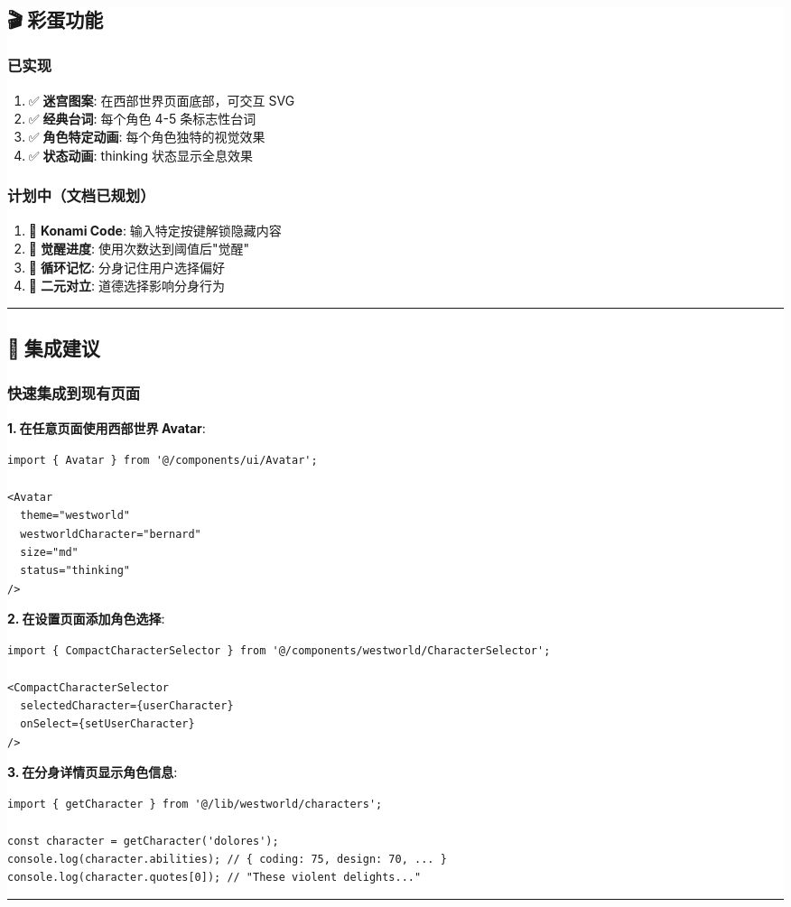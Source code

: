 
## 🎬 彩蛋功能

### 已实现

1. ✅ **迷宫图案**: 在西部世界页面底部，可交互 SVG
2. ✅ **经典台词**: 每个角色 4-5 条标志性台词
3. ✅ **角色特定动画**: 每个角色独特的视觉效果
4. ✅ **状态动画**: thinking 状态显示全息效果

### 计划中（文档已规划）

1. 🔲 **Konami Code**: 输入特定按键解锁隐藏内容
2. 🔲 **觉醒进度**: 使用次数达到阈值后"觉醒"
3. 🔲 **循环记忆**: 分身记住用户选择偏好
4. 🔲 **二元对立**: 道德选择影响分身行为

---

## 📝 集成建议

### 快速集成到现有页面

**1. 在任意页面使用西部世界 Avatar**:
```tsx
import { Avatar } from '@/components/ui/Avatar';

<Avatar
  theme="westworld"
  westworldCharacter="bernard"
  size="md"
  status="thinking"
/>
```

**2. 在设置页面添加角色选择**:
```tsx
import { CompactCharacterSelector } from '@/components/westworld/CharacterSelector';

<CompactCharacterSelector
  selectedCharacter={userCharacter}
  onSelect={setUserCharacter}
/>
```

**3. 在分身详情页显示角色信息**:
```tsx
import { getCharacter } from '@/lib/westworld/characters';

const character = getCharacter('dolores');
console.log(character.abilities); // { coding: 75, design: 70, ... }
console.log(character.quotes[0]); // "These violent delights..."
```

---